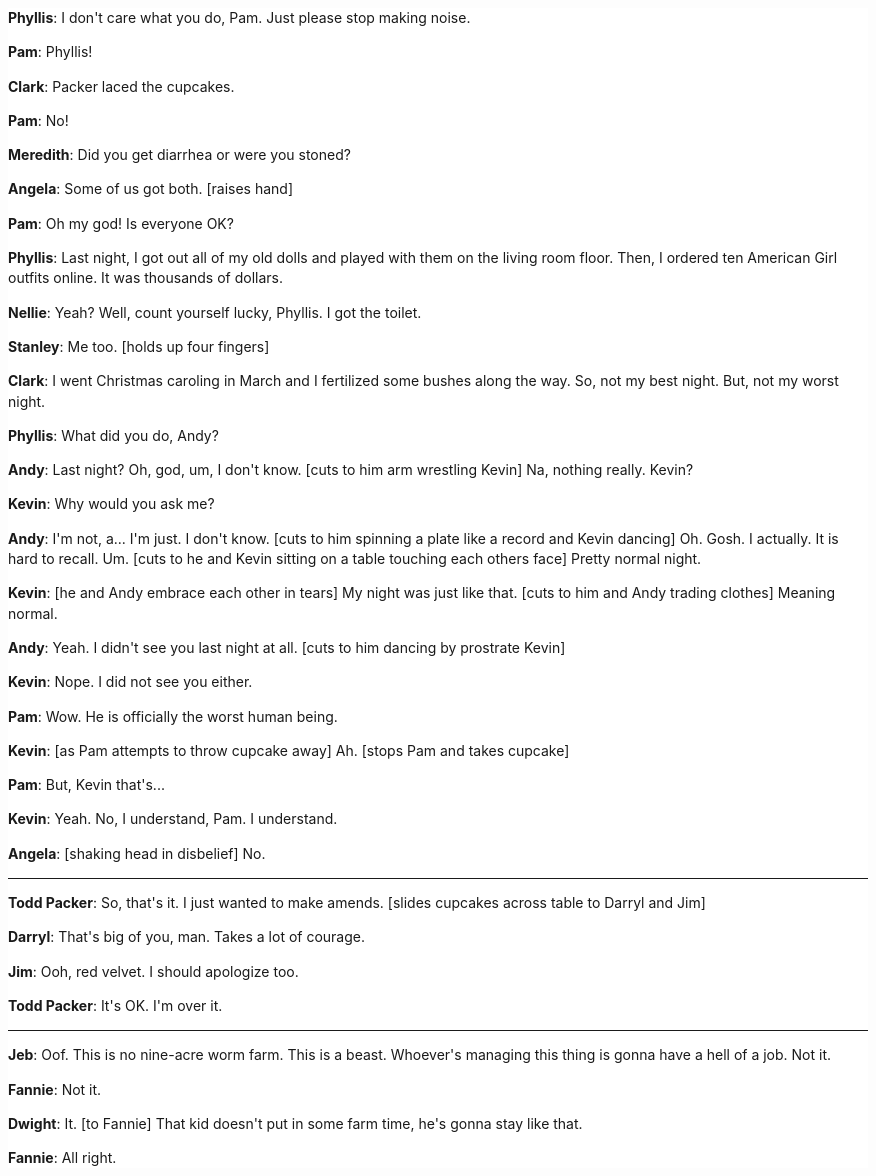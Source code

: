 **Phyllis**: I don't care what you do, Pam. Just please stop making noise.  
  
**Pam**: Phyllis!  
  
**Clark**: Packer laced the cupcakes.  
  
**Pam**: No!  
  
**Meredith**: Did you get diarrhea or were you stoned?  
  
**Angela**: Some of us got both. \[raises hand\]  
  
**Pam**: Oh my god! Is everyone OK?  
  
**Phyllis**: Last night, I got out all of my old dolls and played with them on the living room floor. Then, I ordered ten American Girl outfits online. It was thousands of dollars.  
  
**Nellie**: Yeah? Well, count yourself lucky, Phyllis. I got the toilet.  
  
**Stanley**: Me too. \[holds up four fingers\]  
  
**Clark**: I went Christmas caroling in March and I fertilized some bushes along the way. So, not my best night. But, not my worst night.  
  
**Phyllis**: What did you do, Andy?  
  
**Andy**: Last night? Oh, god, um, I don't know. \[cuts to him arm wrestling Kevin\] Na, nothing really. Kevin?  
  
**Kevin**: Why would you ask me?  
  
**Andy**: I'm not, a... I'm just. I don't know. \[cuts to him spinning a plate like a record and Kevin dancing\] Oh. Gosh. I actually. It is hard to recall. Um. \[cuts to he and Kevin sitting on a table touching each others face\] Pretty normal night.  
  
**Kevin**: \[he and Andy embrace each other in tears\] My night was just like that. \[cuts to him and Andy trading clothes\] Meaning normal.  
  
**Andy**: Yeah. I didn't see you last night at all. \[cuts to him dancing by prostrate Kevin\]  
  
**Kevin**: Nope. I did not see you either.  
  
**Pam**: Wow. He is officially the worst human being.  
  
**Kevin**: \[as Pam attempts to throw cupcake away\] Ah. \[stops Pam and takes cupcake\]  
  
**Pam**: But, Kevin that's...  
  
**Kevin**: Yeah. No, I understand, Pam. I understand.  
  
**Angela**: \[shaking head in disbelief\] No.  

* * *

**Todd Packer**: So, that's it. I just wanted to make amends. \[slides cupcakes across table to Darryl and Jim\]  
  
**Darryl**: That's big of you, man. Takes a lot of courage.  
  
**Jim**: Ooh, red velvet. I should apologize too.  
  
**Todd Packer**: It's OK. I'm over it.  

* * *

**Jeb**: Oof. This is no nine-acre worm farm. This is a beast. Whoever's managing this thing is gonna have a hell of a job. Not it.  
  
**Fannie**: Not it.  
  
**Dwight**: It. \[to Fannie\] That kid doesn't put in some farm time, he's gonna stay like that.  
  
**Fannie**: All right.
